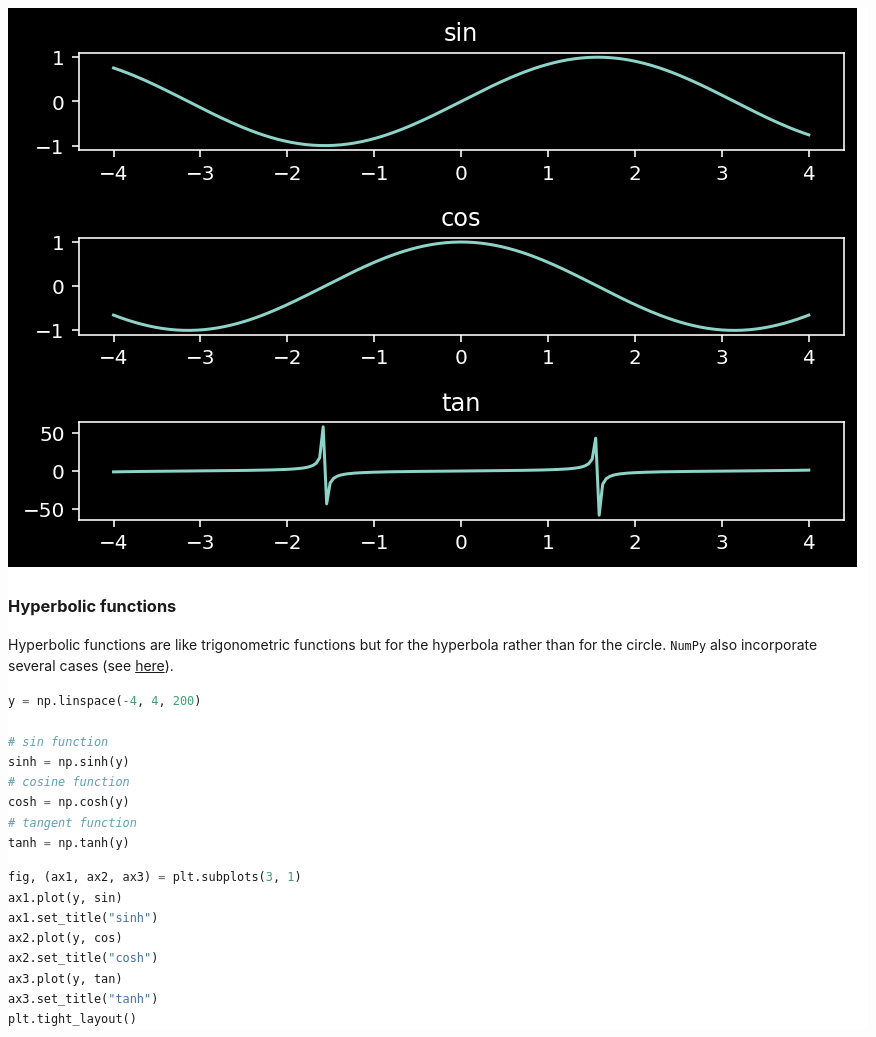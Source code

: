 <img src="/assets/post-12/output_69_0.png">

### Hyperbolic functions

Hyperbolic functions are like trigonometric functions but for the hyperbola rather than for the circle. `NumPy` also incorporate several cases (see [here](https://numpy.org/doc/stable/reference/routines.math.html#hyperbolic-functions)).

```python
y = np.linspace(-4, 4, 200)

# sin function
sinh = np.sinh(y)
# cosine function
cosh = np.cosh(y)
# tangent function
tanh = np.tanh(y)
```

```python
fig, (ax1, ax2, ax3) = plt.subplots(3, 1)
ax1.plot(y, sin)
ax1.set_title("sinh")
ax2.plot(y, cos)
ax2.set_title("cosh")
ax3.plot(y, tan)
ax3.set_title("tanh")
plt.tight_layout()
```

